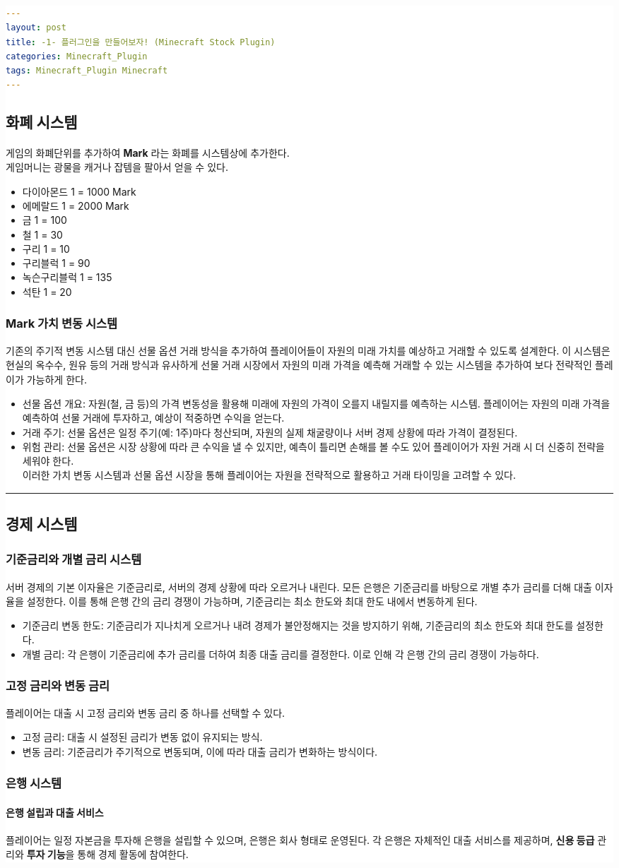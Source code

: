 ```yaml
---
layout: post
title: -1- 플러그인을 만들어보자! (Minecraft Stock Plugin)
categories: Minecraft_Plugin
tags: Minecraft_Plugin Minecraft
---
```


## 화폐 시스템

게임의 화폐단위를 추가하여 **Mark** 라는 화폐를 시스템상에 추가한다.  
게임머니는 광물을 캐거나 잡템을 팔아서 얻을 수 있다.  
- 다이아몬드 1 = 1000 Mark
- 에메랄드 1 = 2000 Mark
- 금 1 = 100
- 철 1 = 30
- 구리 1 = 10
- 구리블럭 1 = 90
- 녹슨구리블럭 1 = 135
- 석탄 1 = 20  

### Mark 가치 변동 시스템
기존의 주기적 변동 시스템 대신 선물 옵션 거래 방식을 추가하여 플레이어들이 자원의 미래 가치를 예상하고 거래할 수 있도록 설계한다. 이 시스템은 현실의 옥수수, 원유 등의 거래 방식과 유사하게 선물 거래 시장에서 자원의 미래 가격을 예측해 거래할 수 있는 시스템을 추가하여 보다 전략적인 플레이가 가능하게 한다.  

- 선물 옵션 개요: 자원(철, 금 등)의 가격 변동성을 활용해 미래에 자원의 가격이 오를지 내릴지를 예측하는 시스템. 플레이어는 자원의 미래 가격을 예측하여 선물 거래에 투자하고, 예상이 적중하면 수익을 얻는다.
- 거래 주기: 선물 옵션은 일정 주기(예: 1주)마다 청산되며, 자원의 실제 채굴량이나 서버 경제 상황에 따라 가격이 결정된다.
- 위험 관리: 선물 옵션은 시장 상황에 따라 큰 수익을 낼 수 있지만, 예측이 틀리면 손해를 볼 수도 있어 플레이어가 자원 거래 시 더 신중히 전략을 세워야 한다.  
이러한 가치 변동 시스템과 선물 옵션 시장을 통해 플레이어는 자원을 전략적으로 활용하고 거래 타이밍을 고려할 수 있다.

--- 

## 경제 시스템
### 기준금리와 개별 금리 시스템
서버 경제의 기본 이자율은 기준금리로, 서버의 경제 상황에 따라 오르거나 내린다. 모든 은행은 기준금리를 바탕으로 개별 추가 금리를 더해 대출 이자율을 설정한다. 이를 통해 은행 간의 금리 경쟁이 가능하며, 기준금리는 최소 한도와 최대 한도 내에서 변동하게 된다.

- 기준금리 변동 한도: 기준금리가 지나치게 오르거나 내려 경제가 불안정해지는 것을 방지하기 위해, 기준금리의 최소 한도와 최대 한도를 설정한다.
- 개별 금리: 각 은행이 기준금리에 추가 금리를 더하여 최종 대출 금리를 결정한다. 이로 인해 각 은행 간의 금리 경쟁이 가능하다.

### 고정 금리와 변동 금리
플레이어는 대출 시 고정 금리와 변동 금리 중 하나를 선택할 수 있다.  

- 고정 금리: 대출 시 설정된 금리가 변동 없이 유지되는 방식.
- 변동 금리: 기준금리가 주기적으로 변동되며, 이에 따라 대출 금리가 변화하는 방식이다.

### 은행 시스템

#### 은행 설립과 대출 서비스
플레이어는 일정 자본금을 투자해 은행을 설립할 수 있으며, 은행은 회사 형태로 운영된다. 각 은행은 자체적인 대출 서비스를 제공하며, **신용 등급** 관리와 **투자 기능**을 통해 경제 활동에 참여한다.
